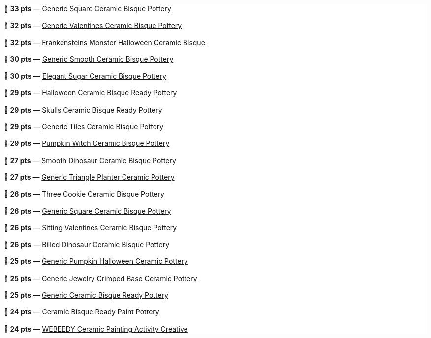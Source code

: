 **🚫 33 pts** — [Generic Square Ceramic Bisque Pottery](/products/generic-square-ceramic-bisque-pottery-B0D4169JVJ/)

**🚫 32 pts** — [Generic Valentines Ceramic Bisque Pottery](/products/generic-valentines-ceramic-bisque-pottery-B0D41BPZFD/)

**🚫 32 pts** — [Frankensteins Monster Halloween Ceramic Bisque](/products/frankensteins-monster-halloween-ceramic-bisque-B0DHTZX51D/)

**🚫 30 pts** — [Generic Smooth Ceramic Bisque Pottery](/products/generic-smooth-ceramic-bisque-pottery-B0D551J91B/)

**🚫 30 pts** — [Elegant Sugar Ceramic Bisque Pottery](/products/elegant-sugar-ceramic-bisque-pottery-B0DH3W2DBG/)

**🚫 29 pts** — [Halloween Ceramic Bisque Ready Pottery](/products/halloween-ceramic-bisque-ready-pottery-B0DHV3FQYW/)

**🚫 29 pts** — [Skulls Ceramic Bisque Ready Pottery](/products/skulls-ceramic-bisque-ready-pottery-B0DHTBK285/)

**🚫 29 pts** — [Generic Tiles Ceramic Bisque Pottery](/products/generic-tiles-ceramic-bisque-pottery-B0D55G2LWJ/)

**🚫 29 pts** — [Pumpkin Witch Ceramic Bisque Pottery](/products/pumpkin-witch-ceramic-bisque-pottery-B0DHTJ2Z6D/)

**🚫 27 pts** — [Smooth Dinosaur Ceramic Bisque Pottery](/products/smooth-dinosaur-ceramic-bisque-pottery-B0DH44D36C/)

**🚫 27 pts** — [Generic Triangle Planter Ceramic Pottery](/products/generic-triangle-planter-ceramic-pottery-B0D3ZZJD9Q/)

**🚫 26 pts** — [Three Cookie Ceramic Bisque Pottery](/products/three-cookie-ceramic-bisque-pottery-B0DHTLJ3CH/)

**🚫 26 pts** — [Generic Square Ceramic Bisque Pottery](/products/generic-square-ceramic-bisque-pottery-B0D3ZLWKDW/)

**🚫 26 pts** — [Sitting Valentines Ceramic Bisque Pottery](/products/sitting-valentines-ceramic-bisque-pottery-B0D46GH1WV/)

**🚫 26 pts** — [Billed Dinosaur Ceramic Bisque Pottery](/products/billed-dinosaur-ceramic-bisque-pottery-B0DKGW7MST/)

**🚫 25 pts** — [Generic Pumpkin Halloween Ceramic Pottery](/products/generic-pumpkin-halloween-ceramic-pottery-B0D3ZMQHX1/)

**🚫 25 pts** — [Generic Jewelry Crimped Base Ceramic Pottery](/products/generic-jewelry-crimped-base-ceramic-pottery-B0D3ZMV5QB/)

**🚫 25 pts** — [Generic Ceramic Bisque Ready Pottery](/products/generic-ceramic-bisque-ready-pottery-B0D46LVNL3/)

**🚫 24 pts** — [Ceramic Bisque Ready Paint Pottery](/products/ceramic-bisque-ready-paint-pottery-B0DHTLQZVK/)

**🚫 24 pts** — [WEBEEDY Ceramic Painting Activity Creative](/products/webeedy-ceramic-painting-activity-creative-B0FH3XQ9XH/)
